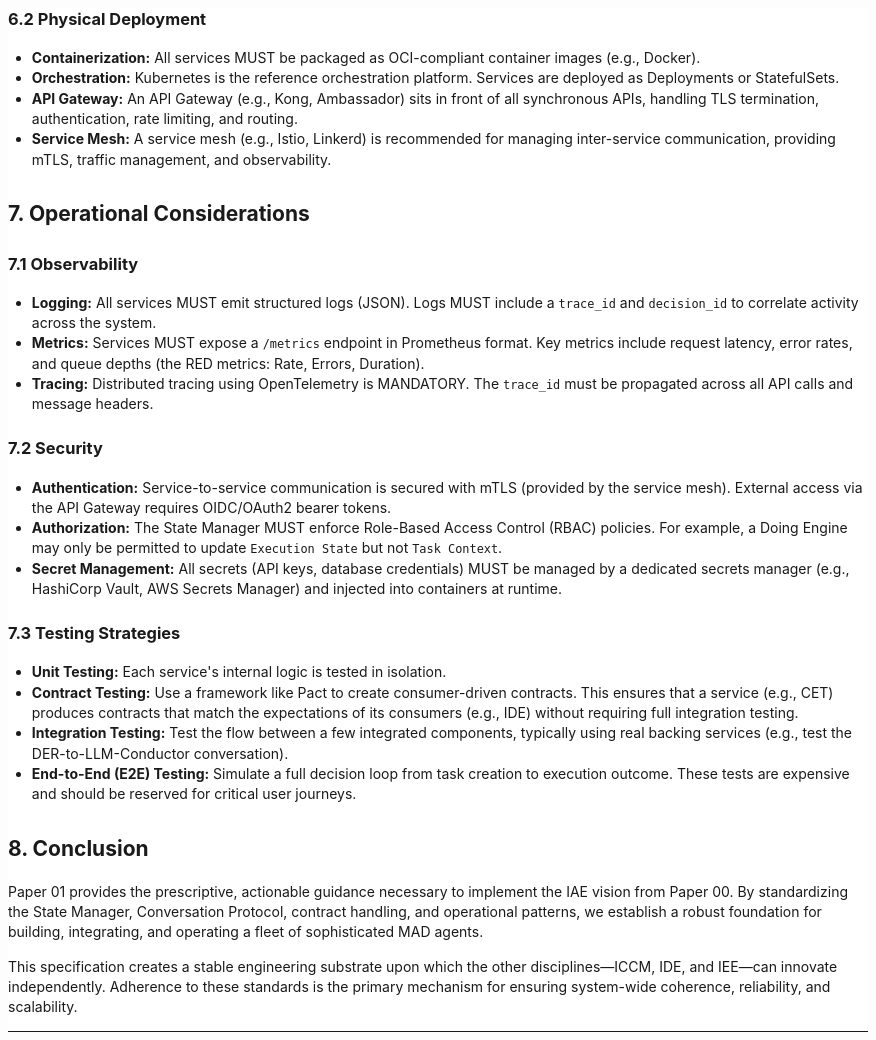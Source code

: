 ### 6.2 Physical Deployment

-   **Containerization:** All services MUST be packaged as OCI-compliant container images (e.g., Docker).
-   **Orchestration:** Kubernetes is the reference orchestration platform. Services are deployed as Deployments or StatefulSets.
-   **API Gateway:** An API Gateway (e.g., Kong, Ambassador) sits in front of all synchronous APIs, handling TLS termination, authentication, rate limiting, and routing.
-   **Service Mesh:** A service mesh (e.g., Istio, Linkerd) is recommended for managing inter-service communication, providing mTLS, traffic management, and observability.

## 7. Operational Considerations

### 7.1 Observability

-   **Logging:** All services MUST emit structured logs (JSON). Logs MUST include a `trace_id` and `decision_id` to correlate activity across the system.
-   **Metrics:** Services MUST expose a `/metrics` endpoint in Prometheus format. Key metrics include request latency, error rates, and queue depths (the RED metrics: Rate, Errors, Duration).
-   **Tracing:** Distributed tracing using OpenTelemetry is MANDATORY. The `trace_id` must be propagated across all API calls and message headers.

### 7.2 Security

-   **Authentication:** Service-to-service communication is secured with mTLS (provided by the service mesh). External access via the API Gateway requires OIDC/OAuth2 bearer tokens.
-   **Authorization:** The State Manager MUST enforce Role-Based Access Control (RBAC) policies. For example, a Doing Engine may only be permitted to update `Execution State` but not `Task Context`.
-   **Secret Management:** All secrets (API keys, database credentials) MUST be managed by a dedicated secrets manager (e.g., HashiCorp Vault, AWS Secrets Manager) and injected into containers at runtime.

### 7.3 Testing Strategies

-   **Unit Testing:** Each service's internal logic is tested in isolation.
-   **Contract Testing:** Use a framework like Pact to create consumer-driven contracts. This ensures that a service (e.g., CET) produces contracts that match the expectations of its consumers (e.g., IDE) without requiring full integration testing.
-   **Integration Testing:** Test the flow between a few integrated components, typically using real backing services (e.g., test the DER-to-LLM-Conductor conversation).
-   **End-to-End (E2E) Testing:** Simulate a full decision loop from task creation to execution outcome. These tests are expensive and should be reserved for critical user journeys.

## 8. Conclusion

Paper 01 provides the prescriptive, actionable guidance necessary to implement the IAE vision from Paper 00. By standardizing the State Manager, Conversation Protocol, contract handling, and operational patterns, we establish a robust foundation for building, integrating, and operating a fleet of sophisticated MAD agents.

This specification creates a stable engineering substrate upon which the other disciplines—ICCM, IDE, and IEE—can innovate independently. Adherence to these standards is the primary mechanism for ensuring system-wide coherence, reliability, and scalability.

---